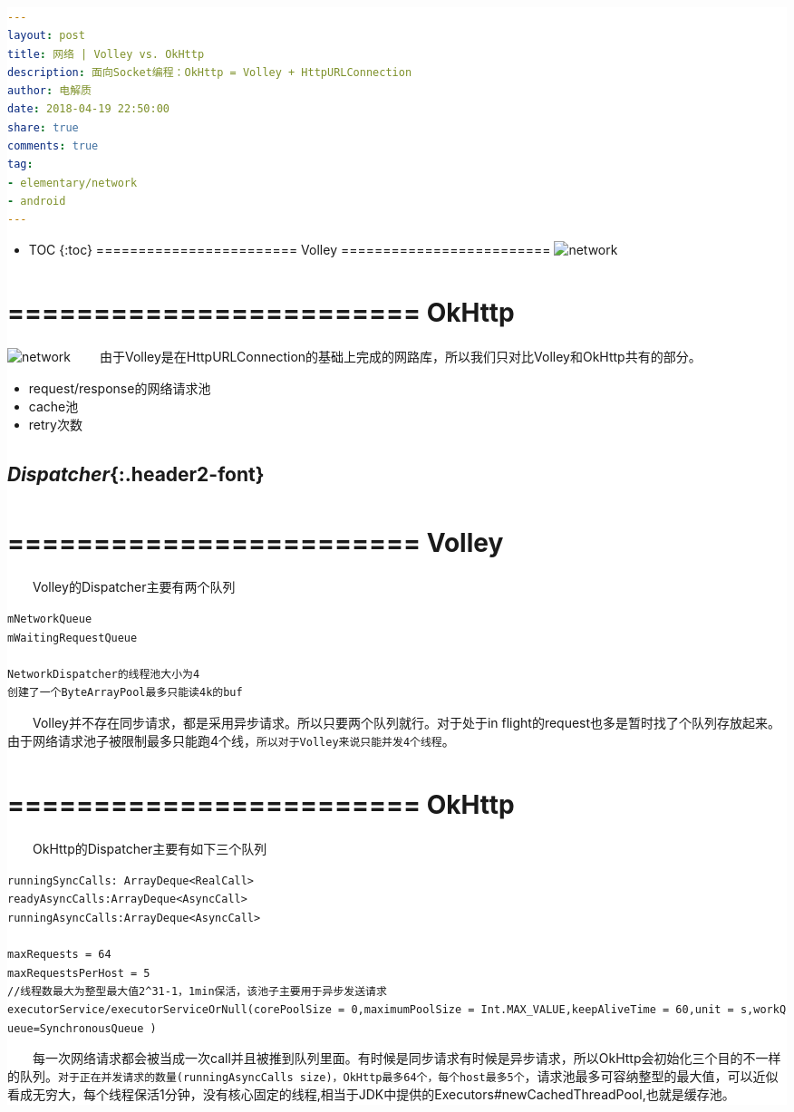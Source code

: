 ```yaml
---
layout: post
title: 网络 | Volley vs. OkHttp
description: 面向Socket编程：OkHttp = Volley + HttpURLConnection
author: 电解质
date: 2018-04-19 22:50:00
share: true
comments: true
tag: 
- elementary/network
- android
---
```

* TOC
{:toc}
========================
Volley
=========================
![network]({{site.baseurl}}/asset/network/Volley.jpg)

========================
OkHttp
=========================
![network]({{site.baseurl}}/asset/network/OkHttp.jpg)
&emsp;&emsp;由于Volley是在HttpURLConnection的基础上完成的网路库，所以我们只对比Volley和OkHttp共有的部分。
- request/response的网络请求池
- cache池
- retry次数

## *Dispatcher*{:.header2-font}
========================
Volley
=========================
&emsp;&emsp;Volley的Dispatcher主要有两个队列
```
mNetworkQueue
mWaitingRequestQueue

NetworkDispatcher的线程池大小为4
创建了一个ByteArrayPool最多只能读4k的buf
```
&emsp;&emsp;Volley并不存在同步请求，都是采用异步请求。所以只要两个队列就行。对于处于in flight的request也多是暂时找了个队列存放起来。由于网络请求池子被限制最多只能跑4个线，`所以对于Volley来说只能并发4个线程`。

========================
OkHttp
=========================
&emsp;&emsp;OkHttp的Dispatcher主要有如下三个队列
```
runningSyncCalls: ArrayDeque<RealCall>
readyAsyncCalls:ArrayDeque<AsyncCall>
runningAsyncCalls:ArrayDeque<AsyncCall>

maxRequests = 64
maxRequestsPerHost = 5
//线程数最大为整型最大值2^31-1，1min保活，该池子主要用于异步发送请求
executorService/executorServiceOrNull(corePoolSize = 0,maximumPoolSize = Int.MAX_VALUE,keepAliveTime = 60,unit = s,workQueue=SynchronousQueue ) 
```
&emsp;&emsp;每一次网络请求都会被当成一次call并且被推到队列里面。有时候是同步请求有时候是异步请求，所以OkHttp会初始化三个目的不一样的队列。`对于正在并发请求的数量(runningAsyncCalls size)，OkHttp最多64个，每个host最多5个`，请求池最多可容纳整型的最大值，可以近似看成无穷大，每个线程保活1分钟，没有核心固定的线程,相当于JDK中提供的Executors#newCachedThreadPool,也就是缓存池。
